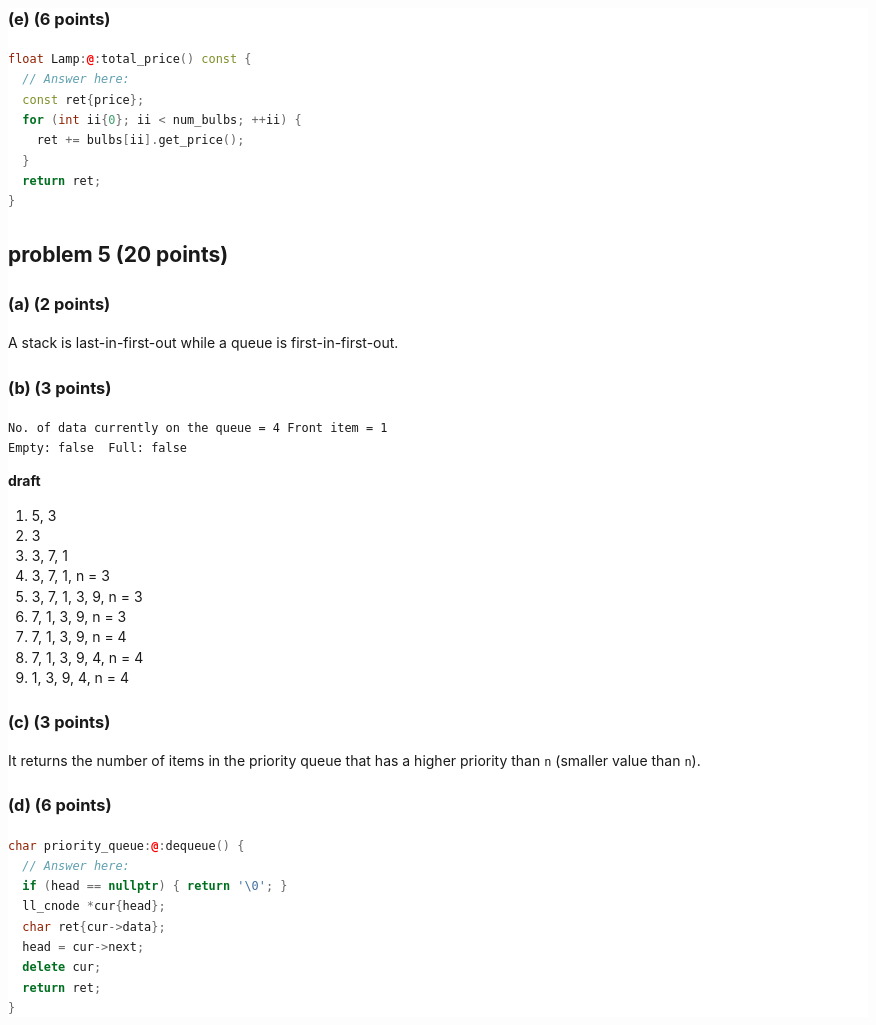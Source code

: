 ### (e) (6 points)

```Cpp
float Lamp:@:total_price() const {
  // Answer here:
  const ret{price};
  for (int ii{0}; ii < num_bulbs; ++ii) {
    ret += bulbs[ii].get_price();
  }
  return ret;
}
```

## problem 5 (20 points)

### (a) (2 points)

A stack is last-in-first-out while a queue is first-in-first-out.

### (b) (3 points)

```console
No. of data currently on the queue = 4 Front item = 1
Empty: false  Full: false
```

__draft__

1. 5, 3
2. 3
3. 3, 7, 1
4. 3, 7, 1, n = 3
5. 3, 7, 1, 3, 9, n = 3
6. 7, 1, 3, 9, n = 3
7. 7, 1, 3, 9, n = 4
8. 7, 1, 3, 9, 4, n = 4
9. 1, 3, 9, 4, n = 4

### (c) (3 points)

It returns the number of items in the priority queue that has a higher priority than `n` (smaller value than `n`).

### (d) (6 points)

```Cpp
char priority_queue:@:dequeue() {
  // Answer here:
  if (head == nullptr) { return '\0'; }
  ll_cnode *cur{head};
  char ret{cur->data};
  head = cur->next;
  delete cur;
  return ret;
}
```
